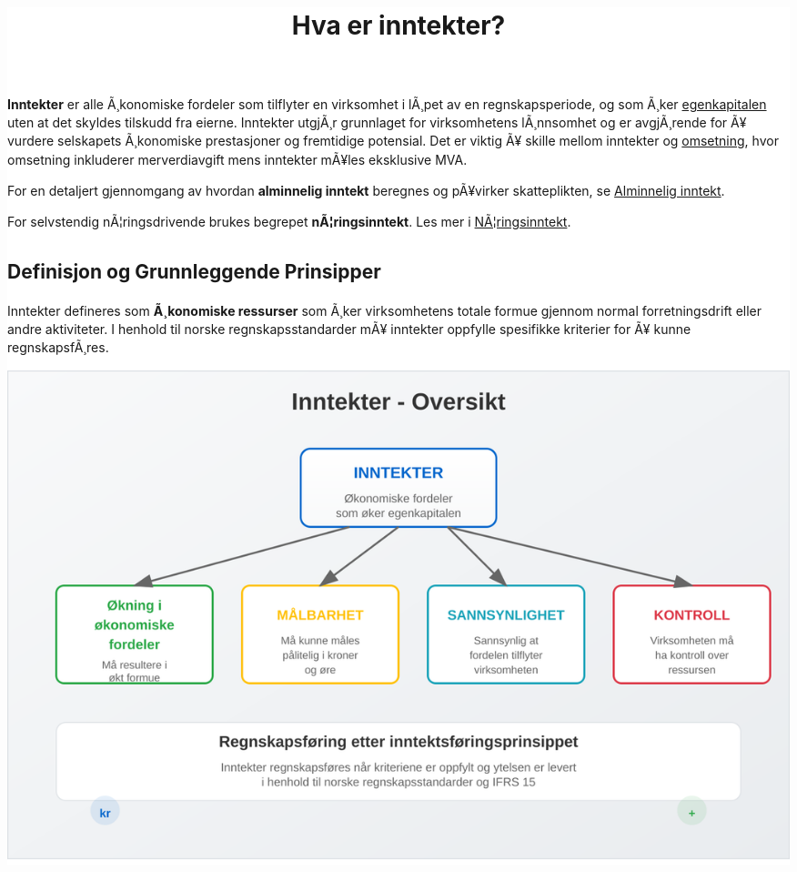 ﻿---
title: "Hva er inntekter?"
meta_title: "Hva er inntekter?"
meta_description: '**Inntekter** er alle Ã¸konomiske fordeler som tilflyter en virksomhet i lÃ¸pet av en regnskapsperiode, og som Ã¸ker [egenkapitalen](/blogs/regnskap/hva-er-egen...'
slug: hva-er-inntekter
type: blog
layout: pages/single
---

**Inntekter** er alle Ã¸konomiske fordeler som tilflyter en virksomhet i lÃ¸pet av en regnskapsperiode, og som Ã¸ker [egenkapitalen](/blogs/regnskap/hva-er-egenkapital "Hva er Egenkapital? Komplett Guide til Egenkapital i Regnskap") uten at det skyldes tilskudd fra eierne. Inntekter utgjÃ¸r grunnlaget for virksomhetens lÃ¸nnsomhet og er avgjÃ¸rende for Ã¥ vurdere selskapets Ã¸konomiske prestasjoner og fremtidige potensial. Det er viktig Ã¥ skille mellom inntekter og [omsetning](/blogs/regnskap/hva-er-omsetning "Hva er Omsetning? Komplett Guide til Omsetning i Regnskap og Skatt"), hvor omsetning inkluderer merverdiavgift mens inntekter mÃ¥les eksklusive MVA.

For en detaljert gjennomgang av hvordan **alminnelig inntekt** beregnes og pÃ¥virker skatteplikten, se [Alminnelig inntekt](/blogs/regnskap/alminnelig-inntekt "Alminnelig inntekt â€“ Definisjon og Beregning").

For selvstendig nÃ¦ringsdrivende brukes begrepet **nÃ¦ringsinntekt**. Les mer i [NÃ¦ringsinntekt](/blogs/regnskap/naeringsinntekt "NÃ¦ringsinntekt â€“ Komplett guide til nÃ¦ringsinntekt for selvstendig nÃ¦ringsdrivende").

## Definisjon og Grunnleggende Prinsipper

Inntekter defineres som **Ã¸konomiske ressurser** som Ã¸ker virksomhetens totale formue gjennom normal forretningsdrift eller andre aktiviteter. I henhold til norske regnskapsstandarder mÃ¥ inntekter oppfylle spesifikke kriterier for Ã¥ kunne regnskapsfÃ¸res.

![Inntekter Oversikt](inntekter-oversikt.svg)
